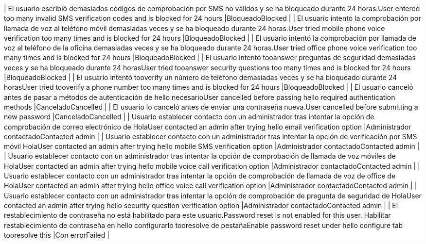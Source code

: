 | <span data-ttu-id="21ffa-362">El usuario escribió demasiados códigos de comprobación por SMS no válidos y se ha bloqueado durante 24 horas.</span><span class="sxs-lookup"><span data-stu-id="21ffa-362">User entered too many invalid SMS verification codes and is blocked for 24 hours</span></span> |<span data-ttu-id="21ffa-363">Bloqueado</span><span class="sxs-lookup"><span data-stu-id="21ffa-363">Blocked</span></span> |
| <span data-ttu-id="21ffa-364">El usuario intentó la comprobación por llamada de voz al teléfono móvil demasiadas veces y se ha bloqueado durante 24 horas.</span><span class="sxs-lookup"><span data-stu-id="21ffa-364">User tried mobile phone voice verification too many times and is blocked for 24 hours</span></span> |<span data-ttu-id="21ffa-365">Bloqueado</span><span class="sxs-lookup"><span data-stu-id="21ffa-365">Blocked</span></span> |
| <span data-ttu-id="21ffa-366">El usuario intentó la comprobación por llamada de voz al teléfono de la oficina demasiadas veces y se ha bloqueado durante 24 horas.</span><span class="sxs-lookup"><span data-stu-id="21ffa-366">User tried office phone voice verification too many times and is blocked for 24 hours</span></span> |<span data-ttu-id="21ffa-367">Bloqueado</span><span class="sxs-lookup"><span data-stu-id="21ffa-367">Blocked</span></span> |
| <span data-ttu-id="21ffa-368">El usuario intentó tooanswer preguntas de seguridad demasiadas veces y se ha bloqueado durante 24 horas</span><span class="sxs-lookup"><span data-stu-id="21ffa-368">User tried tooanswer security questions too many times and is blocked for 24 hours</span></span> |<span data-ttu-id="21ffa-369">Bloqueado</span><span class="sxs-lookup"><span data-stu-id="21ffa-369">Blocked</span></span> |
| <span data-ttu-id="21ffa-370">El usuario intentó tooverify un número de teléfono demasiadas veces y se ha bloqueado durante 24 horas</span><span class="sxs-lookup"><span data-stu-id="21ffa-370">User tried tooverify a phone number too many times and is blocked for 24 hours</span></span> |<span data-ttu-id="21ffa-371">Bloqueado</span><span class="sxs-lookup"><span data-stu-id="21ffa-371">Blocked</span></span> |
| <span data-ttu-id="21ffa-372">El usuario canceló antes de pasar a métodos de autenticación de hello necesario</span><span class="sxs-lookup"><span data-stu-id="21ffa-372">User cancelled before passing hello required authentication methods</span></span> |<span data-ttu-id="21ffa-373">Cancelado</span><span class="sxs-lookup"><span data-stu-id="21ffa-373">Cancelled</span></span> |
| <span data-ttu-id="21ffa-374">El usuario lo canceló antes de enviar una contraseña nueva.</span><span class="sxs-lookup"><span data-stu-id="21ffa-374">User cancelled before submitting a new password</span></span> |<span data-ttu-id="21ffa-375">Cancelado</span><span class="sxs-lookup"><span data-stu-id="21ffa-375">Cancelled</span></span> |
| <span data-ttu-id="21ffa-376">Usuario establecer contacto con un administrador tras intentar la opción de comprobación de correo electrónico de Hola</span><span class="sxs-lookup"><span data-stu-id="21ffa-376">User contacted an admin after trying hello email verification option</span></span> |<span data-ttu-id="21ffa-377">Administrador contactado</span><span class="sxs-lookup"><span data-stu-id="21ffa-377">Contacted admin</span></span> |
| <span data-ttu-id="21ffa-378">Usuario establecer contacto con un administrador tras intentar la opción de verificación por SMS móvil Hola</span><span class="sxs-lookup"><span data-stu-id="21ffa-378">User contacted an admin after trying hello mobile SMS verification option</span></span> |<span data-ttu-id="21ffa-379">Administrador contactado</span><span class="sxs-lookup"><span data-stu-id="21ffa-379">Contacted admin</span></span> |
| <span data-ttu-id="21ffa-380">Usuario establecer contacto con un administrador tras intentar la opción de comprobación de llamada de voz móviles de Hola</span><span class="sxs-lookup"><span data-stu-id="21ffa-380">User contacted an admin after trying hello mobile voice call verification option</span></span> |<span data-ttu-id="21ffa-381">Administrador contactado</span><span class="sxs-lookup"><span data-stu-id="21ffa-381">Contacted admin</span></span> |
| <span data-ttu-id="21ffa-382">Usuario establecer contacto con un administrador tras intentar la opción de comprobación de llamada de voz de office de Hola</span><span class="sxs-lookup"><span data-stu-id="21ffa-382">User contacted an admin after trying hello office voice call verification option</span></span> |<span data-ttu-id="21ffa-383">Administrador contactado</span><span class="sxs-lookup"><span data-stu-id="21ffa-383">Contacted admin</span></span> |
| <span data-ttu-id="21ffa-384">Usuario establecer contacto con un administrador tras intentar la opción de comprobación de pregunta de seguridad de Hola</span><span class="sxs-lookup"><span data-stu-id="21ffa-384">User contacted an admin after trying hello security question verification option</span></span> |<span data-ttu-id="21ffa-385">Administrador contactado</span><span class="sxs-lookup"><span data-stu-id="21ffa-385">Contacted admin</span></span> |
| <span data-ttu-id="21ffa-386">El restablecimiento de contraseña no está habilitado para este usuario.</span><span class="sxs-lookup"><span data-stu-id="21ffa-386">Password reset is not enabled for this user.</span></span> <span data-ttu-id="21ffa-387">Habilitar restablecimiento de contraseña en hello configurarlo tooresolve de pestaña</span><span class="sxs-lookup"><span data-stu-id="21ffa-387">Enable password reset under hello configure tab tooresolve this</span></span> |<span data-ttu-id="21ffa-388">Con error</span><span class="sxs-lookup"><span data-stu-id="21ffa-388">Failed</span></span> |